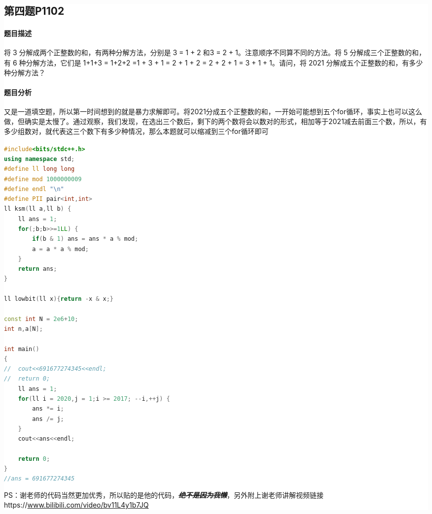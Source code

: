 ## 第四题P1102

#### 题目描述

将 3 分解成两个正整数的和，有两种分解方法，分别是 3 = 1 + 2 和3 = 2 + 1。注意顺序不同算不同的方法。将 5 分解成三个正整数的和，有 6 种分解方法，它们是 1+1+3 = 1+2+2 =1 + 3 + 1 = 2 + 1 + 2 = 2 + 2 + 1 = 3 + 1 + 1。请问，将 2021 分解成五个正整数的和，有多少种分解方法？

#### 题目分析

又是一道填空题，所以第一时间想到的就是暴力求解即可。将2021分成五个正整数的和，一开始可能想到五个for循环，事实上也可以这么做，但确实是太慢了。通过观察，我们发现，在选出三个数后，剩下的两个数将会以数对的形式，相加等于2021减去前面三个数，所以，有多少组数对，就代表这三个数下有多少种情况，那么本题就可以缩减到三个for循环即可

```c++
#include<bits/stdc++.h>
using namespace std;
#define ll long long
#define mod 1000000009
#define endl "\n"
#define PII pair<int,int>
ll ksm(ll a,ll b) {
	ll ans = 1;
	for(;b;b>>=1LL) {
		if(b & 1) ans = ans * a % mod;
		a = a * a % mod;
	}
	return ans;
}

ll lowbit(ll x){return -x & x;}

const int N = 2e6+10;
int n,a[N];

int main()
{
//	cout<<691677274345<<endl;
//	return 0;
	ll ans = 1;
	for(ll i = 2020,j = 1;i >= 2017; --i,++j) {
		ans *= i;
		ans /= j;
	}
	cout<<ans<<endl;
	
	return 0;
}
//ans = 691677274345

```

PS：谢老师的代码当然更加优秀，所以贴的是他的代码，~~***绝不是因为我懒***~~，另外附上谢老师讲解视频链接https://www.bilibili.com/video/bv11L4y1b7JQ
